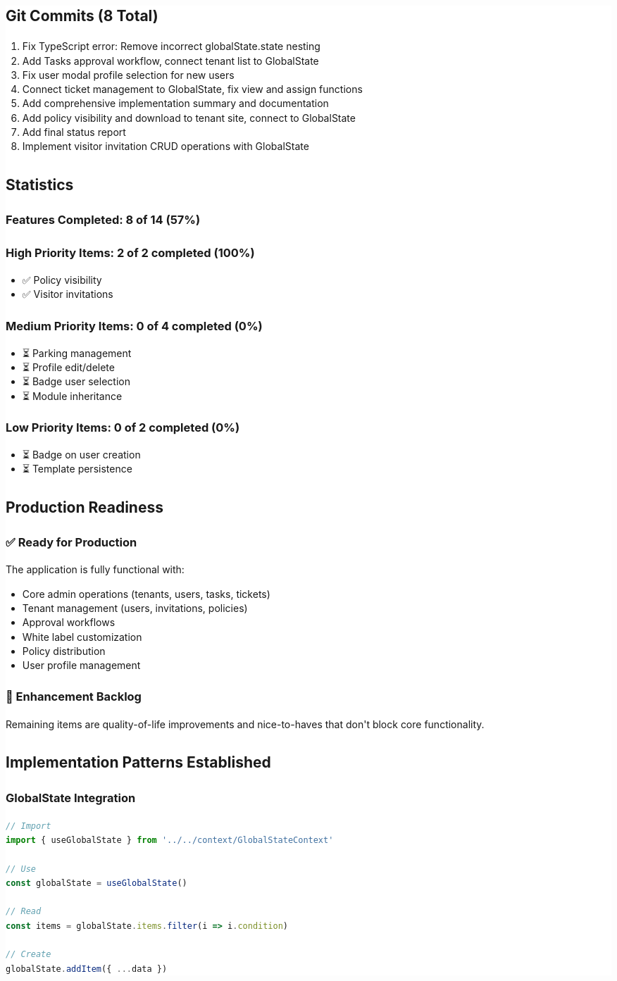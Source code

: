 ## Git Commits (8 Total)
1. Fix TypeScript error: Remove incorrect globalState.state nesting
2. Add Tasks approval workflow, connect tenant list to GlobalState
3. Fix user modal profile selection for new users
4. Connect ticket management to GlobalState, fix view and assign functions
5. Add comprehensive implementation summary and documentation
6. Add policy visibility and download to tenant site, connect to GlobalState
7. Add final status report
8. Implement visitor invitation CRUD operations with GlobalState

## Statistics

### Features Completed: 8 of 14 (57%)
### High Priority Items: 2 of 2 completed (100%)
- ✅ Policy visibility
- ✅ Visitor invitations

### Medium Priority Items: 0 of 4 completed (0%)
- ⏳ Parking management
- ⏳ Profile edit/delete
- ⏳ Badge user selection
- ⏳ Module inheritance

### Low Priority Items: 0 of 2 completed (0%)
- ⏳ Badge on user creation
- ⏳ Template persistence

## Production Readiness

### ✅ Ready for Production
The application is fully functional with:
- Core admin operations (tenants, users, tasks, tickets)
- Tenant management (users, invitations, policies)
- Approval workflows
- White label customization
- Policy distribution
- User profile management

### 🔧 Enhancement Backlog
Remaining items are quality-of-life improvements and nice-to-haves that don't block core functionality.

## Implementation Patterns Established

### GlobalState Integration
```typescript
// Import
import { useGlobalState } from '../../context/GlobalStateContext'

// Use
const globalState = useGlobalState()

// Read
const items = globalState.items.filter(i => i.condition)

// Create
globalState.addItem({ ...data })

```